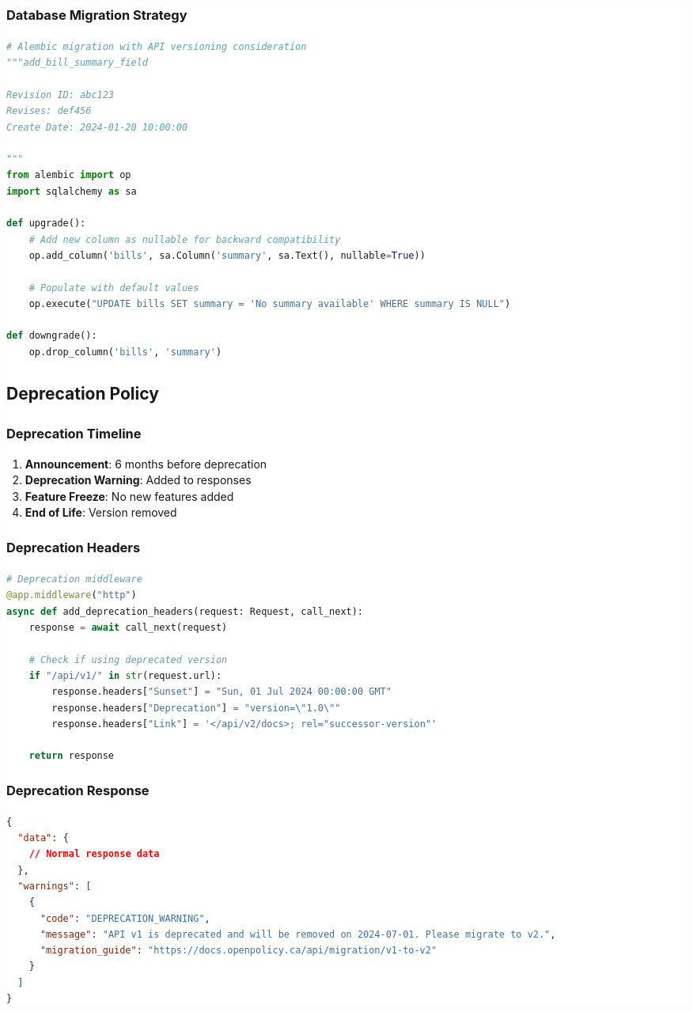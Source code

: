 ### Database Migration Strategy
```python
# Alembic migration with API versioning consideration
"""add_bill_summary_field

Revision ID: abc123
Revises: def456
Create Date: 2024-01-20 10:00:00

"""
from alembic import op
import sqlalchemy as sa

def upgrade():
    # Add new column as nullable for backward compatibility
    op.add_column('bills', sa.Column('summary', sa.Text(), nullable=True))
    
    # Populate with default values
    op.execute("UPDATE bills SET summary = 'No summary available' WHERE summary IS NULL")

def downgrade():
    op.drop_column('bills', 'summary')
```

## Deprecation Policy

### Deprecation Timeline
1. **Announcement**: 6 months before deprecation
2. **Deprecation Warning**: Added to responses
3. **Feature Freeze**: No new features added
4. **End of Life**: Version removed

### Deprecation Headers
```python
# Deprecation middleware
@app.middleware("http")
async def add_deprecation_headers(request: Request, call_next):
    response = await call_next(request)
    
    # Check if using deprecated version
    if "/api/v1/" in str(request.url):
        response.headers["Sunset"] = "Sun, 01 Jul 2024 00:00:00 GMT"
        response.headers["Deprecation"] = "version=\"1.0\""
        response.headers["Link"] = '</api/v2/docs>; rel="successor-version"'
    
    return response
```

### Deprecation Response
```json
{
  "data": {
    // Normal response data
  },
  "warnings": [
    {
      "code": "DEPRECATION_WARNING",
      "message": "API v1 is deprecated and will be removed on 2024-07-01. Please migrate to v2.",
      "migration_guide": "https://docs.openpolicy.ca/api/migration/v1-to-v2"
    }
  ]
}
```